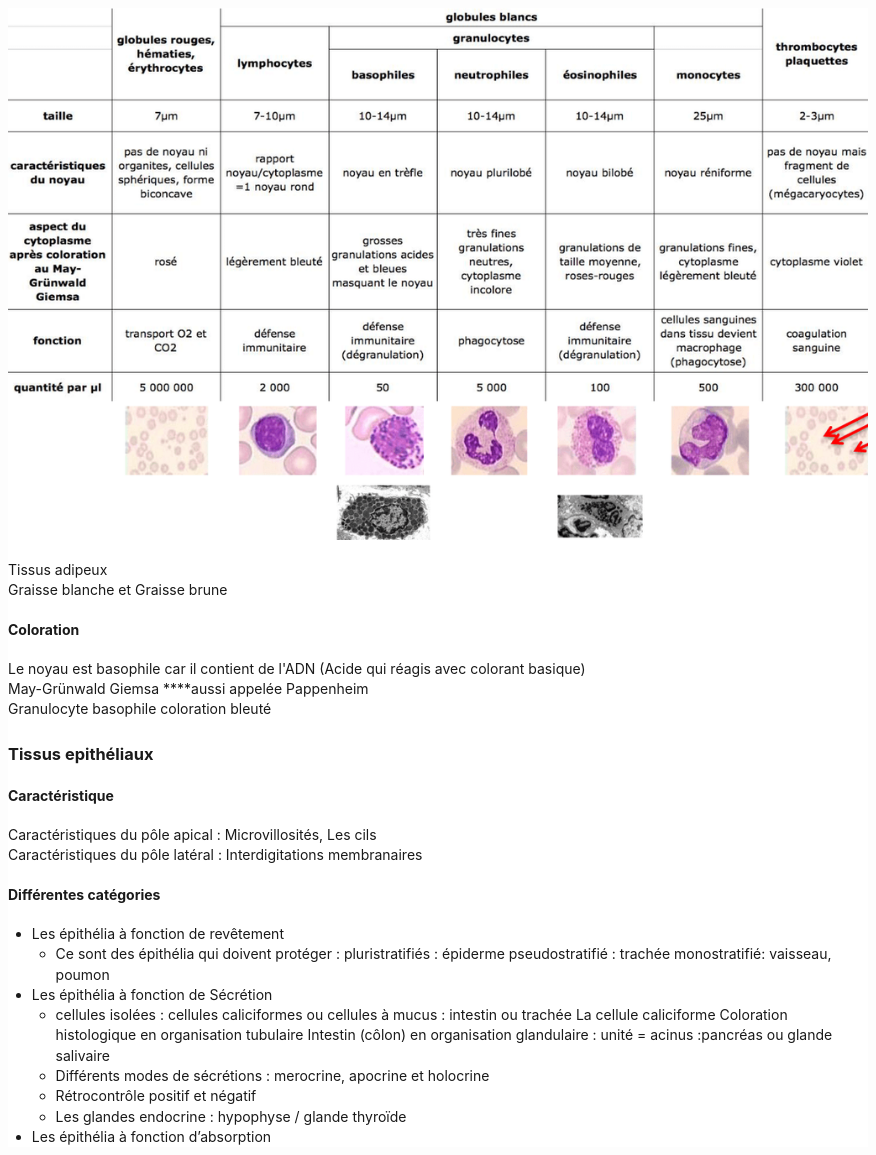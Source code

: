 ![](.gitbook/assets/tissus_conjonctif_cellules_sang.png)

Tissus adipeux  
Graisse blanche et Graisse brune

#### Coloration

Le noyau est basophile car il contient de l'ADN \(Acide qui réagis avec colorant basique\)  
May-Grünwald Giemsa ****aussi appelée Pappenheim  
Granulocyte basophile coloration bleuté

### Tissus epithéliaux

#### Caractéristique

Caractéristiques du pôle apical : Microvillosités, Les cils  
Caractéristiques du pôle latéral : Interdigitations membranaires

#### Différentes catégories

* Les épithélia à fonction de revêtement 
  * Ce sont des épithélia qui doivent protéger :  pluristratifiés : épiderme  pseudostratifié : trachée  monostratifié: vaisseau, poumon
* Les épithélia à fonction de Sécrétion
  * cellules isolées : cellules caliciformes ou cellules à mucus : intestin ou trachée  La cellule caliciforme Coloration histologique en organisation tubulaire Intestin \(côlon\) en organisation glandulaire : unité = acinus :pancréas ou glande salivaire
  * Différents modes de sécrétions : merocrine, apocrine et holocrine
  * Rétrocontrôle positif et négatif
  * Les glandes endocrine : hypophyse / glande thyroïde
* Les épithélia à fonction d’absorption
